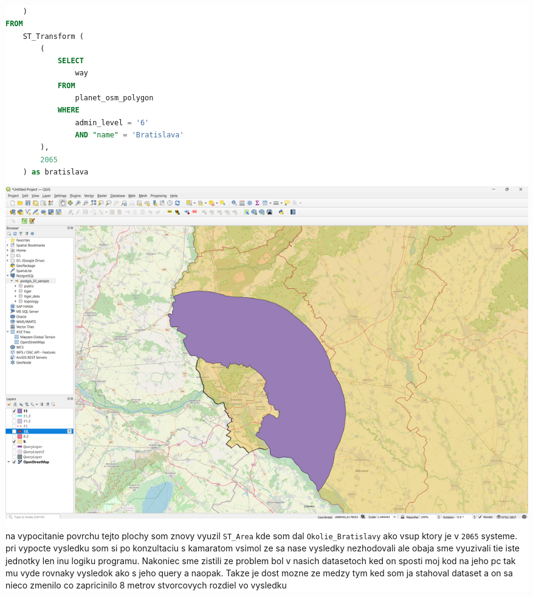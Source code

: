 ```SQL
	)
FROM
	ST_Transform (
		(
			SELECT
				way
			FROM
				planet_osm_polygon
			WHERE
				admin_level = '6'
				AND "name" = 'Bratislava'
		),
		2065
	) as bratislava
```

![image](./assets/Pasted%20image%2020221104185256.png)

na vypocitanie povrchu tejto plochy som znovy vyuzil `ST_Area` kde som dal `Okolie_Bratislavy` ako vsup ktory je v `2065` systeme.
pri vypocte vysledku som si po konzultaciu s kamaratom vsimol ze sa nase vysledky nezhodovali ale obaja sme vyuzivali tie iste jednotky len inu logiku programu. 
Nakoniec sme zistili ze problem bol v nasich datasetoch ked on sposti moj kod na jeho pc tak mu vyde rovnaky vysledok ako s jeho query a naopak. Takze je dost mozne ze medzy tym ked som ja stahoval dataset a on sa nieco zmenilo co zapricinilo 8 metrov stvorcovych rozdiel vo vysledku
